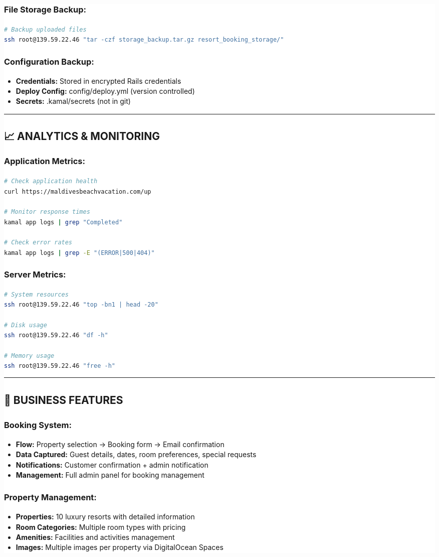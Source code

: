 ### **File Storage Backup:**
```bash
# Backup uploaded files
ssh root@139.59.22.46 "tar -czf storage_backup.tar.gz resort_booking_storage/"
```

### **Configuration Backup:**
- **Credentials:** Stored in encrypted Rails credentials
- **Deploy Config:** config/deploy.yml (version controlled)
- **Secrets:** .kamal/secrets (not in git)

---

## 📈 **ANALYTICS & MONITORING**

### **Application Metrics:**
```bash
# Check application health
curl https://maldivesbeachvacation.com/up

# Monitor response times
kamal app logs | grep "Completed"

# Check error rates
kamal app logs | grep -E "(ERROR|500|404)"
```

### **Server Metrics:**
```bash
# System resources
ssh root@139.59.22.46 "top -bn1 | head -20"

# Disk usage
ssh root@139.59.22.46 "df -h"

# Memory usage
ssh root@139.59.22.46 "free -h"
```

---

## 🎯 **BUSINESS FEATURES**

### **Booking System:**
- **Flow:** Property selection → Booking form → Email confirmation
- **Data Captured:** Guest details, dates, room preferences, special requests
- **Notifications:** Customer confirmation + admin notification
- **Management:** Full admin panel for booking management

### **Property Management:**
- **Properties:** 10 luxury resorts with detailed information
- **Room Categories:** Multiple room types with pricing
- **Amenities:** Facilities and activities management
- **Images:** Multiple images per property via DigitalOcean Spaces
